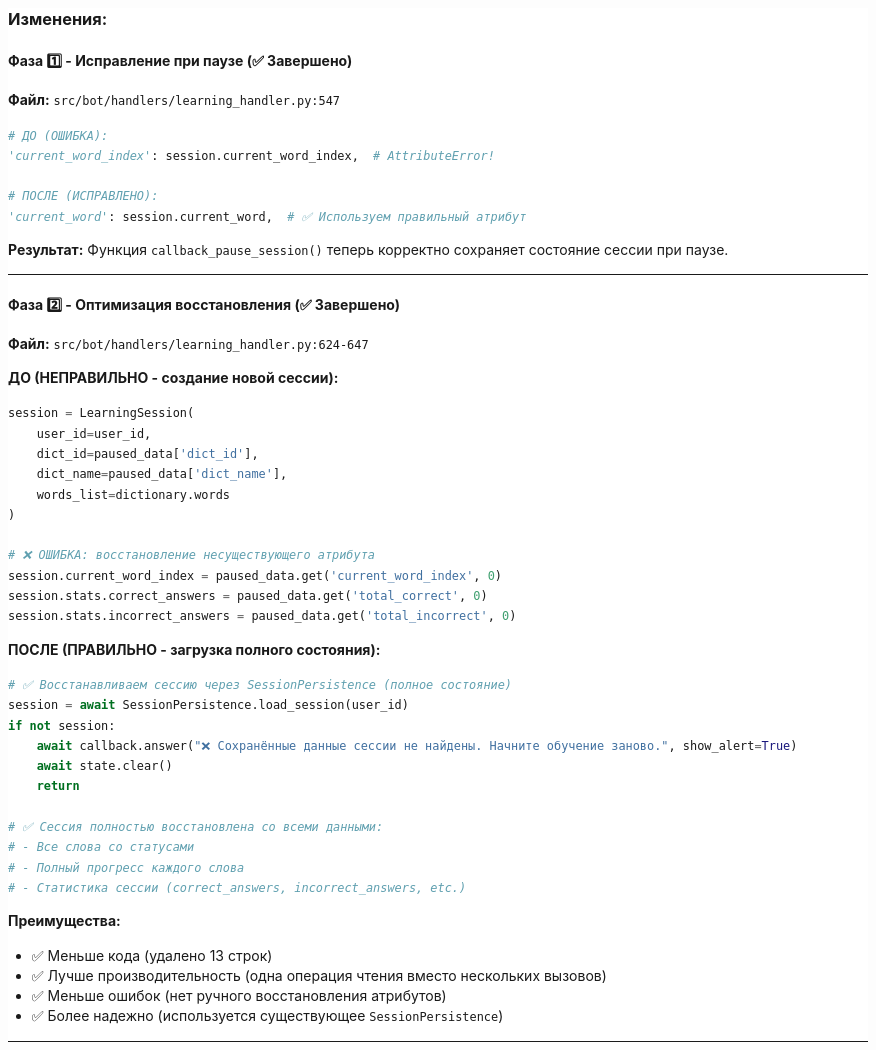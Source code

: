 ### Изменения:

#### Фаза 1️⃣ - Исправление при паузе (✅ Завершено)

**Файл:** `src/bot/handlers/learning_handler.py:547`

```python
# ДО (ОШИБКА):
'current_word_index': session.current_word_index,  # AttributeError!

# ПОСЛЕ (ИСПРАВЛЕНО):
'current_word': session.current_word,  # ✅ Используем правильный атрибут
```

**Результат:** Функция `callback_pause_session()` теперь корректно сохраняет состояние сессии при паузе.

---

#### Фаза 2️⃣ - Оптимизация восстановления (✅ Завершено)

**Файл:** `src/bot/handlers/learning_handler.py:624-647`

**ДО (НЕПРАВИЛЬНО - создание новой сессии):**
```python
session = LearningSession(
    user_id=user_id,
    dict_id=paused_data['dict_id'],
    dict_name=paused_data['dict_name'],
    words_list=dictionary.words
)

# ❌ ОШИБКА: восстановление несуществующего атрибута
session.current_word_index = paused_data.get('current_word_index', 0)
session.stats.correct_answers = paused_data.get('total_correct', 0)
session.stats.incorrect_answers = paused_data.get('total_incorrect', 0)
```

**ПОСЛЕ (ПРАВИЛЬНО - загрузка полного состояния):**
```python
# ✅ Восстанавливаем сессию через SessionPersistence (полное состояние)
session = await SessionPersistence.load_session(user_id)
if not session:
    await callback.answer("❌ Сохранённые данные сессии не найдены. Начните обучение заново.", show_alert=True)
    await state.clear()
    return

# ✅ Сессия полностью восстановлена со всеми данными:
# - Все слова со статусами
# - Полный прогресс каждого слова
# - Статистика сессии (correct_answers, incorrect_answers, etc.)
```

**Преимущества:**
- ✅ Меньше кода (удалено 13 строк)
- ✅ Лучше производительность (одна операция чтения вместо нескольких вызовов)
- ✅ Меньше ошибок (нет ручного восстановления атрибутов)
- ✅ Более надежно (используется существующее `SessionPersistence`)

---